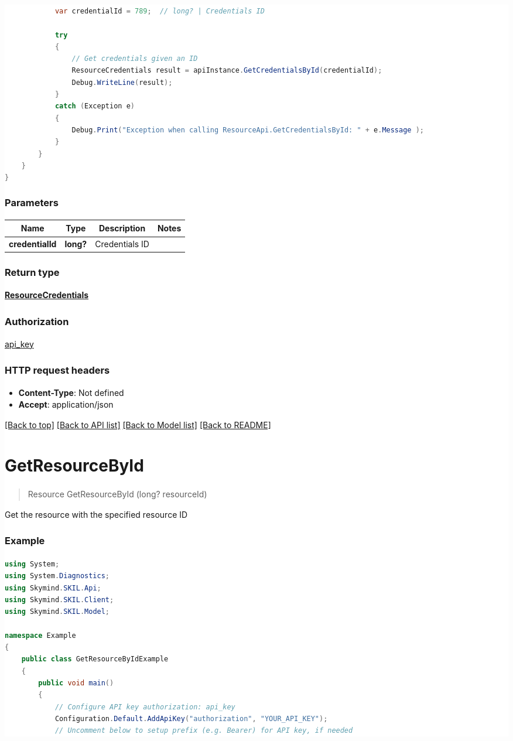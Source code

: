 ```csharp
            var credentialId = 789;  // long? | Credentials ID

            try
            {
                // Get credentials given an ID
                ResourceCredentials result = apiInstance.GetCredentialsById(credentialId);
                Debug.WriteLine(result);
            }
            catch (Exception e)
            {
                Debug.Print("Exception when calling ResourceApi.GetCredentialsById: " + e.Message );
            }
        }
    }
}
```

### Parameters

Name | Type | Description  | Notes
------------- | ------------- | ------------- | -------------
 **credentialId** | **long?**| Credentials ID | 

### Return type

[**ResourceCredentials**](ResourceCredentials.md)

### Authorization

[api_key](../README.md#api_key)

### HTTP request headers

 - **Content-Type**: Not defined
 - **Accept**: application/json

[[Back to top]](#) [[Back to API list]](../README.md#documentation-for-api-endpoints) [[Back to Model list]](../README.md#documentation-for-models) [[Back to README]](../README.md)

<a name="getresourcebyid"></a>
# **GetResourceById**
> Resource GetResourceById (long? resourceId)

Get the resource with the specified resource ID

### Example
```csharp
using System;
using System.Diagnostics;
using Skymind.SKIL.Api;
using Skymind.SKIL.Client;
using Skymind.SKIL.Model;

namespace Example
{
    public class GetResourceByIdExample
    {
        public void main()
        {
            // Configure API key authorization: api_key
            Configuration.Default.AddApiKey("authorization", "YOUR_API_KEY");
            // Uncomment below to setup prefix (e.g. Bearer) for API key, if needed
```